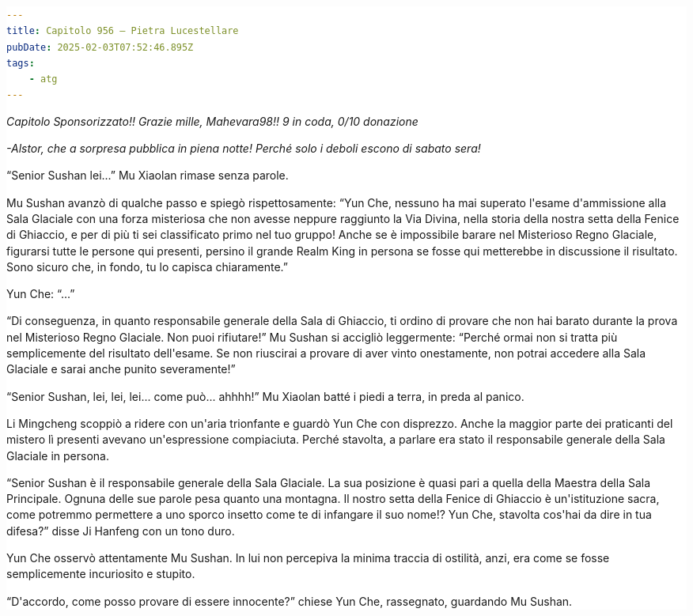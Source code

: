 ```yaml
---
title: Capitolo 956 – Pietra Lucestellare
pubDate: 2025-02-03T07:52:46.895Z
tags:
    - atg
---
```



<em>Capitolo Sponsorizzato!! Grazie mille, Mahevara98!! 9 in coda, 0/10 donazione</em>


<em>-Alstor, che a sorpresa pubblica in piena notte! Perché solo i deboli escono di sabato sera!</em>






“Senior Sushan lei...” Mu Xiaolan rimase senza parole.


Mu Sushan avanzò di qualche passo e spiegò rispettosamente: “Yun Che, nessuno ha mai superato l'esame d'ammissione alla Sala Glaciale con una forza misteriosa che non avesse neppure raggiunto la Via Divina, nella storia della nostra setta della Fenice di Ghiaccio, e per di più ti sei classificato primo nel tuo gruppo! Anche se è impossibile barare nel Misterioso Regno Glaciale, figurarsi tutte le persone qui presenti, persino il grande Realm King in persona se fosse qui metterebbe in discussione il risultato. Sono sicuro che, in fondo, tu lo capisca chiaramente.”


Yun Che: “...”


“Di conseguenza, in quanto responsabile generale della Sala di Ghiaccio, ti ordino di provare che non hai barato durante la prova nel Misterioso Regno Glaciale. Non puoi rifiutare!” Mu Sushan si accigliò leggermente: “Perché ormai non si tratta più semplicemente del risultato dell'esame. Se non riuscirai a provare di aver vinto onestamente, non potrai accedere alla Sala Glaciale e sarai anche punito severamente!”


“Senior Sushan, lei, lei, lei... come può... ahhhh!” Mu Xiaolan batté i piedi a terra, in preda al panico.


Li Mingcheng scoppiò a ridere con un'aria trionfante e guardò Yun Che con disprezzo. Anche la maggior parte dei praticanti del mistero lì presenti avevano un'espressione compiaciuta. Perché stavolta, a parlare era stato il responsabile generale della Sala Glaciale in persona.


“Senior Sushan è il responsabile generale della Sala Glaciale. La sua posizione è quasi pari a quella della Maestra della Sala Principale. Ognuna delle sue parole pesa quanto una montagna. Il nostro setta della Fenice di Ghiaccio è un'istituzione sacra, come potremmo permettere a uno sporco insetto come te di infangare il suo nome!? Yun Che, stavolta cos'hai da dire in tua difesa?” disse Ji Hanfeng con un tono duro.


Yun Che osservò attentamente Mu Sushan. In lui non percepiva la minima traccia di ostilità, anzi, era come se fosse semplicemente incuriosito e stupito.


“D'accordo, come posso provare di essere innocente?” chiese Yun Che, rassegnato, guardando Mu Sushan.
